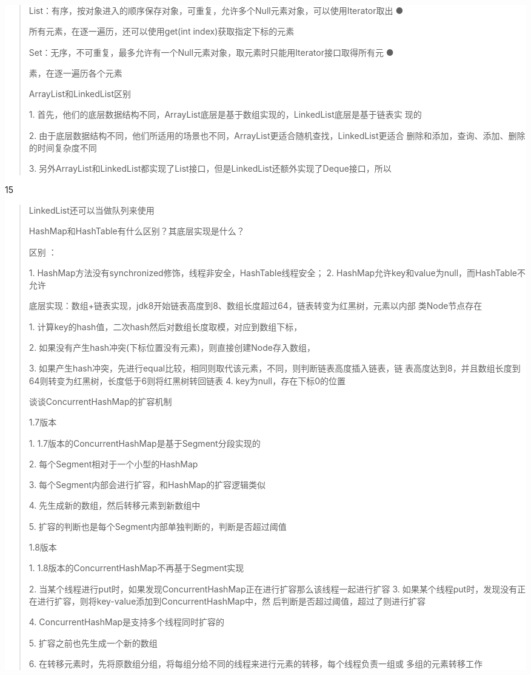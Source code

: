 >
> List：有序，按对象进⼊的顺序保存对象，可重复，允许多个Null元素对象，可以使⽤Iterator取出 ●
>
> 所有元素，在逐⼀遍历，还可以使⽤get(int index)获取指定下标的元素
>
> Set：⽆序，不可重复，最多允许有⼀个Null元素对象，取元素时只能⽤Iterator接⼝取得所有元 ●
>
> 素，在逐⼀遍历各个元素
>
> ArrayList和LinkedList区别
>
> 1\. ⾸先，他们的底层数据结构不同，ArrayList底层是基于数组实现的，LinkedList底层是基于链表实 现的
>
> 2\. 由于底层数据结构不同，他们所适⽤的场景也不同，ArrayList更适合随机查找，LinkedList更适合 删除和添加，查询、添加、删除的时间复杂度不同
>
> 3\. 另外ArrayList和LinkedList都实现了List接⼝，但是LinkedList还额外实现了Deque接⼝，所以

15

> LinkedList还可以当做队列来使⽤
>
> HashMap和HashTable有什么区别？其底层实现是什么？
>
> 区别 ：
>
> 1\. HashMap⽅法没有synchronized修饰，线程⾮安全，HashTable线程安全； 2. HashMap允许key和value为null，⽽HashTable不允许
>
> 底层实现：数组+链表实现，jdk8开始链表⾼度到8、数组⻓度超过64，链表转变为红⿊树，元素以内部 类Node节点存在
>
> 1\. 计算key的hash值，⼆次hash然后对数组⻓度取模，对应到数组下标，
>
> 2\. 如果没有产⽣hash冲突(下标位置没有元素)，则直接创建Node存⼊数组，
>
> 3\. 如果产⽣hash冲突，先进⾏equal⽐较，相同则取代该元素，不同，则判断链表⾼度插⼊链表，链 表⾼度达到8，并且数组⻓度到64则转变为红⿊树，⻓度低于6则将红⿊树转回链表 4. key为null，存在下标0的位置
>
> 谈谈ConcurrentHashMap的扩容机制
>
> 1.7版本
>
> 1\. 1.7版本的ConcurrentHashMap是基于Segment分段实现的
>
> 2\. 每个Segment相对于⼀个⼩型的HashMap
>
> 3\. 每个Segment内部会进⾏扩容，和HashMap的扩容逻辑类似
>
> 4\. 先⽣成新的数组，然后转移元素到新数组中
>
> 5\. 扩容的判断也是每个Segment内部单独判断的，判断是否超过阈值
>
> 1.8版本
>
> 1\. 1.8版本的ConcurrentHashMap不再基于Segment实现
>
> 2\. 当某个线程进⾏put时，如果发现ConcurrentHashMap正在进⾏扩容那么该线程⼀起进⾏扩容 3. 如果某个线程put时，发现没有正在进⾏扩容，则将key-value添加到ConcurrentHashMap中，然 后判断是否超过阈值，超过了则进⾏扩容
>
> 4\. ConcurrentHashMap是⽀持多个线程同时扩容的
>
> 5\. 扩容之前也先⽣成⼀个新的数组
>
> 6\. 在转移元素时，先将原数组分组，将每组分给不同的线程来进⾏元素的转移，每个线程负责⼀组或 多组的元素转移⼯作
